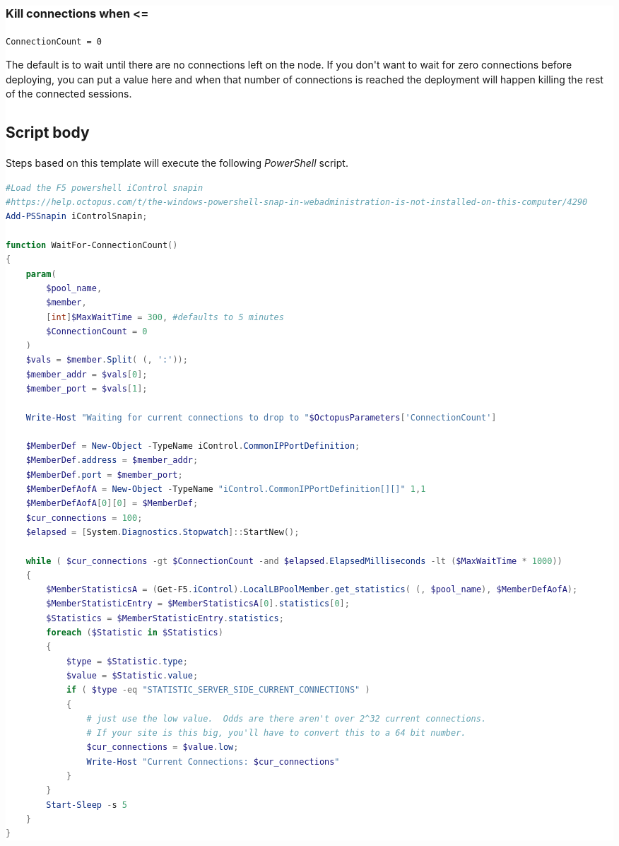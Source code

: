 ### Kill connections when <=

`ConnectionCount = 0`

The default is to wait until there are no connections left on the node.  If you don't want to wait for zero connections before deploying, you can put a value here and when that number of connections is reached the deployment will happen killing the rest of the connected sessions.

</div>
        

## Script body

Steps based on this template will execute the following *PowerShell* script.

```powershell
#Load the F5 powershell iControl snapin
#https://help.octopus.com/t/the-windows-powershell-snap-in-webadministration-is-not-installed-on-this-computer/4290
Add-PSSnapin iControlSnapin;

function WaitFor-ConnectionCount() 
{ 
    param(
        $pool_name, 
        $member,
        [int]$MaxWaitTime = 300, #defaults to 5 minutes
        $ConnectionCount = 0
    )
    $vals = $member.Split( (, ':'));
    $member_addr = $vals[0];
    $member_port = $vals[1];

    Write-Host "Waiting for current connections to drop to "$OctopusParameters['ConnectionCount']

    $MemberDef = New-Object -TypeName iControl.CommonIPPortDefinition;
    $MemberDef.address = $member_addr;
    $MemberDef.port = $member_port;
    $MemberDefAofA = New-Object -TypeName "iControl.CommonIPPortDefinition[][]" 1,1
    $MemberDefAofA[0][0] = $MemberDef;
    $cur_connections = 100;
    $elapsed = [System.Diagnostics.Stopwatch]::StartNew();

    while ( $cur_connections -gt $ConnectionCount -and $elapsed.ElapsedMilliseconds -lt ($MaxWaitTime * 1000))
    {
        $MemberStatisticsA = (Get-F5.iControl).LocalLBPoolMember.get_statistics( (, $pool_name), $MemberDefAofA);
        $MemberStatisticEntry = $MemberStatisticsA[0].statistics[0];
        $Statistics = $MemberStatisticEntry.statistics;
        foreach ($Statistic in $Statistics)
        {
            $type = $Statistic.type;
            $value = $Statistic.value;
            if ( $type -eq "STATISTIC_SERVER_SIDE_CURRENT_CONNECTIONS" )
            {
                # just use the low value.  Odds are there aren't over 2^32 current connections.
                # If your site is this big, you'll have to convert this to a 64 bit number.
                $cur_connections = $value.low; 
                Write-Host "Current Connections: $cur_connections"
            }
        }
        Start-Sleep -s 5
    }
}
```